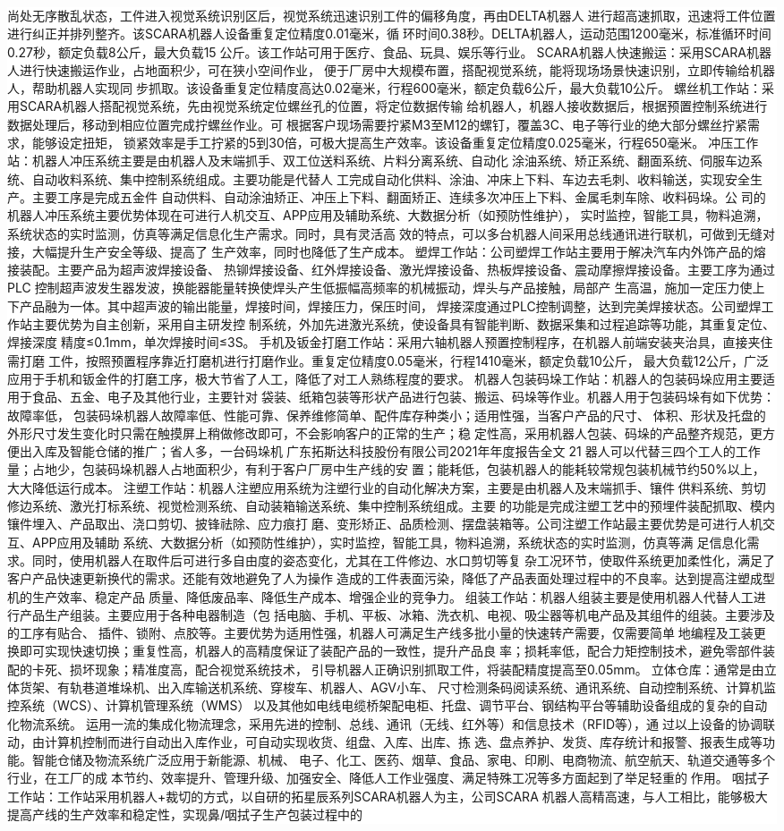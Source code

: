 尚处无序散乱状态，工件进入视觉系统识别区后，视觉系统迅速识别工件的偏移角度，再由DELTA机器人
进行超高速抓取，迅速将工件位置进行纠正并排列整齐。该SCARA机器人设备重复定位精度0.01毫米，循
环时间0.38秒。DELTA机器人，运动范围1200毫米，标准循环时间0.27秒，额定负载8公斤，最大负载15
公斤。该工作站可用于医疗、食品、玩具、娱乐等行业。
SCARA机器人快速搬运：采用SCARA机器人进行快速搬运作业，占地面积少，可在狭小空间作业，
便于厂房中大规模布置，搭配视觉系统，能将现场场景快速识别，立即传输给机器人，帮助机器人实现同
步抓取。该设备重复定位精度高达0.02毫米，行程600毫米，额定负载6公斤，最大负载10公斤。
螺丝机工作站：采用SCARA机器人搭配视觉系统，先由视觉系统定位螺丝孔的位置，将定位数据传输
给机器人，机器人接收数据后，根据预置控制系统进行数据处理后，移动到相应位置完成拧螺丝作业。可
根据客户现场需要拧紧M3至M12的螺钉，覆盖3C、电子等行业的绝大部分螺丝拧紧需求，能够设定扭矩，
锁紧效率是手工拧紧的5到30倍，可极大提高生产效率。该设备重复定位精度0.025毫米，行程650毫米。
冲压工作站：机器人冲压系统主要是由机器人及末端抓手、双工位送料系统、片料分离系统、自动化
涂油系统、矫正系统、翻面系统、伺服车边系统、自动收料系统、集中控制系统组成。主要功能是代替人
工完成自动化供料、涂油、冲床上下料、车边去毛刺、收料输送，实现安全生产。主要工序是完成五金件
自动供料、自动涂油矫正、冲压上下料、翻面矫正、连续多次冲压上下料、金属毛刺车除、收料码垛。公
司的机器人冲压系统主要优势体现在可进行人机交互、APP应用及辅助系统、大数据分析（如预防性维护），
实时监控，智能工具，物料追溯，系统状态的实时监测，仿真等满足信息化生产需求。同时，具有灵活高
效的特点，可以多台机器人间采用总线通讯进行联机，可做到无缝对接，大幅提升生产安全等级、提高了
生产效率，同时也降低了生产成本。
塑焊工作站：公司塑焊工作站主要用于解决汽车内外饰产品的熔接装配。主要产品为超声波焊接设备、
热铆焊接设备、红外焊接设备、激光焊接设备、热板焊接设备、震动摩擦焊接设备。主要工序为通过PLC
控制超声波发生器发波，换能器能量转换使焊头产生低振幅高频率的机械振动，焊头与产品接触，局部产
生高温，施加一定压力使上下产品融为一体。其中超声波的输出能量，焊接时间，焊接压力，保压时间，
焊接深度通过PLC控制调整，达到完美焊接状态。公司塑焊工作站主要优势为自主创新，采用自主研发控
制系统，外加先进激光系统，使设备具有智能判断、数据采集和过程追踪等功能，其重复定位、焊接深度
精度≤0.1mm，单次焊接时间≤3S。
手机及钣金打磨工作站：采用六轴机器人预置控制程序，在机器人前端安装夹治具，直接夹住需打磨
工件，按照预置程序靠近打磨机进行打磨作业。重复定位精度0.05毫米，行程1410毫米，额定负载10公斤，
最大负载12公斤，广泛应用于手机和钣金件的打磨工序，极大节省了人工，降低了对工人熟练程度的要求。
机器人包装码垛工作站：机器人的包装码垛应用主要适用于食品、五金、电子及其他行业，主要针对
袋装、纸箱包装等形状产品进行包装、搬运、码垛等作业。机器人用于包装码垛有如下优势：故障率低，
包装码垛机器人故障率低、性能可靠、保养维修简单、配件库存种类小；适用性强，当客户产品的尺寸、
体积、形状及托盘的外形尺寸发生变化时只需在触摸屏上稍做修改即可，不会影响客户的正常的生产；稳
定性高，采用机器人包装、码垛的产品整齐规范，更方便出入库及智能仓储的推广；省人多，一台码垛机
广东拓斯达科技股份有限公司2021年年度报告全文
21
器人可以代替三四个工人的工作量；占地少，包装码垛机器人占地面积少，有利于客户厂房中生产线的安
置；能耗低，包装机器人的能耗较常规包装机械节约50%以上，大大降低运行成本。
注塑工作站：机器人注塑应用系统为注塑行业的自动化解决方案，主要是由机器人及末端抓手、镶件
供料系统、剪切修边系统、激光打标系统、视觉检测系统、自动装箱输送系统、集中控制系统组成。主要
的功能是完成注塑工艺中的预埋件装配抓取、模内镶件埋入、产品取出、浇口剪切、披锋祛除、应力痕打
磨、变形矫正、品质检测、摆盘装箱等。公司注塑工作站最主要优势是可进行人机交互、APP应用及辅助
系统、大数据分析（如预防性维护），实时监控，智能工具，物料追溯，系统状态的实时监测，仿真等满
足信息化需求。同时，使用机器人在取件后可进行多自由度的姿态变化，尤其在工件修边、水口剪切等复
杂工况环节，使取件系统更加柔性化，满足了客户产品快速更新换代的需求。还能有效地避免了人为操作
造成的工件表面污染，降低了产品表面处理过程中的不良率。达到提高注塑成型机的生产效率、稳定产品
质量、降低废品率、降低生产成本、增强企业的竞争力。
组装工作站：机器人组装主要是使用机器人代替人工进行产品生产组装。主要应用于各种电器制造（包
括电脑、手机、平板、冰箱、洗衣机、电视、吸尘器等机电产品及其组件的组装。主要涉及的工序有贴合、
插件、锁附、点胶等。主要优势为适用性强，机器人可满足生产线多批小量的快速转产需要，仅需要简单
地编程及工装更换即可实现快速切换；重复性高，机器人的高精度保证了装配产品的一致性，提升产品良
率；损耗率低，配合力矩控制技术，避免零部件装配的卡死、损坏现象；精准度高，配合视觉系统技术，
引导机器人正确识别抓取工件，将装配精度提高至0.05mm。
立体仓库：通常是由立体货架、有轨巷道堆垛机、出入库输送机系统、穿梭车、机器人、AGV小车、
尺寸检测条码阅读系统、通讯系统、自动控制系统、计算机监控系统（WCS）、计算机管理系统（WMS）
以及其他如电线电缆桥架配电柜、托盘、调节平台、钢结构平台等辅助设备组成的复杂的自动化物流系统。
运用一流的集成化物流理念，采用先进的控制、总线、通讯（无线、红外等）和信息技术（RFID等），通
过以上设备的协调联动，由计算机控制而进行自动出入库作业，可自动实现收货、组盘、入库、出库、拣
选、盘点养护、发货、库存统计和报警、报表生成等功能。智能仓储及物流系统广泛应用于新能源、机械、
电子、化工、医药、烟草、食品、家电、印刷、电商物流、航空航天、轨道交通等多个行业，在工厂的成
本节约、效率提升、管理升级、加强安全、降低人工作业强度、满足特殊工况等多方面起到了举足轻重的
作用。
咽拭子工作站：工作站采用机器人+裁切的方式，以自研的拓星辰系列SCARA机器人为主，公司SCARA
机器人高精高速，与人工相比，能够极大提高产线的生产效率和稳定性，实现鼻/咽拭子生产包装过程中的
